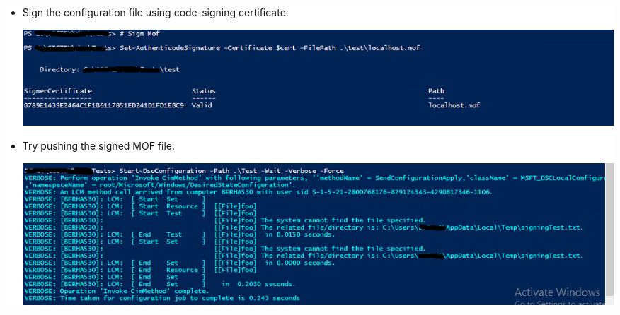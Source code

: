 - Sign the configuration file using code-signing certificate.

  ![Sign the MOF file](media/DSC-improvements/SignMofFile.png)

- Try pushing the signed MOF file.

  ![Push the signed MOF file](media/DSC-improvements/PushSignedMof.png)
